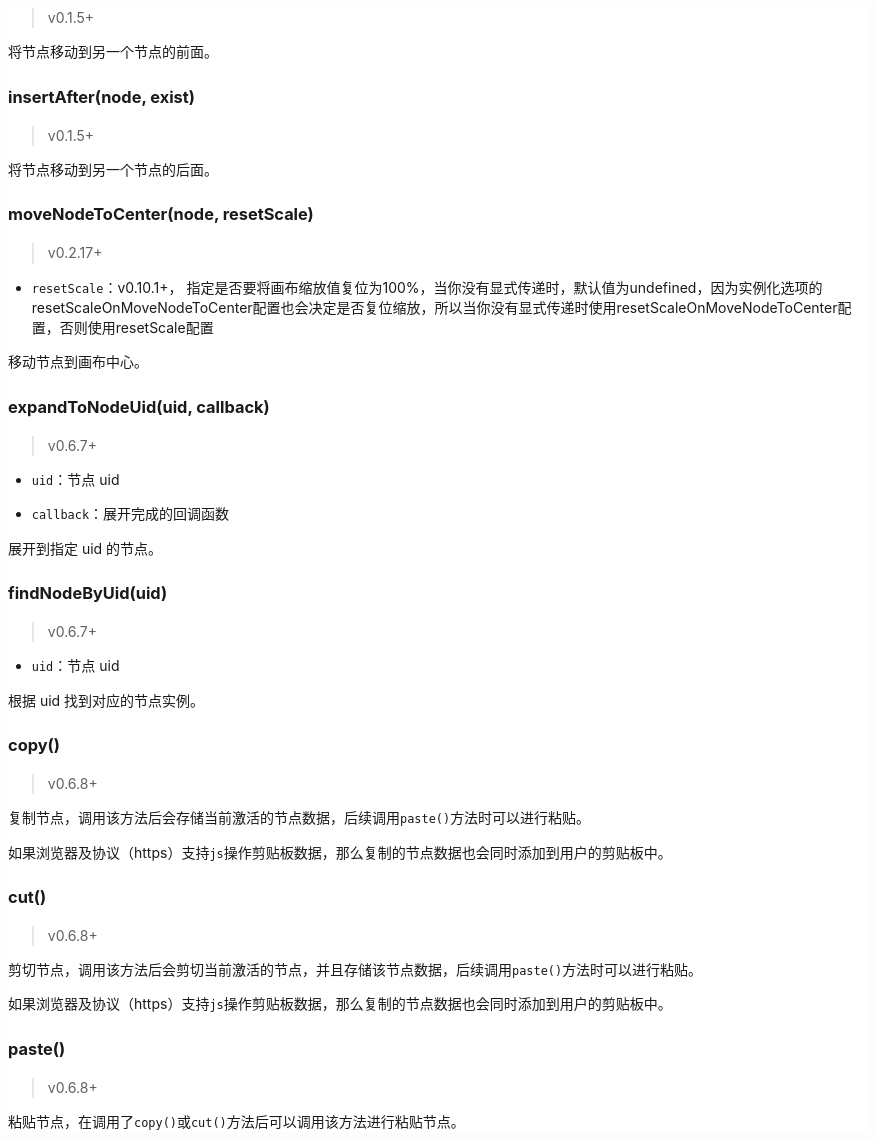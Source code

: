 > v0.1.5+

将节点移动到另一个节点的前面。

### insertAfter(node, exist)

> v0.1.5+

将节点移动到另一个节点的后面。

### moveNodeToCenter(node, resetScale)

> v0.2.17+

- `resetScale`：v0.10.1+， 指定是否要将画布缩放值复位为100%，当你没有显式传递时，默认值为undefined，因为实例化选项的resetScaleOnMoveNodeToCenter配置也会决定是否复位缩放，所以当你没有显式传递时使用resetScaleOnMoveNodeToCenter配置，否则使用resetScale配置

移动节点到画布中心。

### expandToNodeUid(uid, callback)

> v0.6.7+

- `uid`：节点 uid

- `callback`：展开完成的回调函数

展开到指定 uid 的节点。

### findNodeByUid(uid)

> v0.6.7+

- `uid`：节点 uid

根据 uid 找到对应的节点实例。

### copy()

> v0.6.8+

复制节点，调用该方法后会存储当前激活的节点数据，后续调用`paste()`方法时可以进行粘贴。

如果浏览器及协议（https）支持`js`操作剪贴板数据，那么复制的节点数据也会同时添加到用户的剪贴板中。

### cut()

> v0.6.8+

剪切节点，调用该方法后会剪切当前激活的节点，并且存储该节点数据，后续调用`paste()`方法时可以进行粘贴。

如果浏览器及协议（https）支持`js`操作剪贴板数据，那么复制的节点数据也会同时添加到用户的剪贴板中。

### paste()

> v0.6.8+

粘贴节点，在调用了`copy()`或`cut()`方法后可以调用该方法进行粘贴节点。
